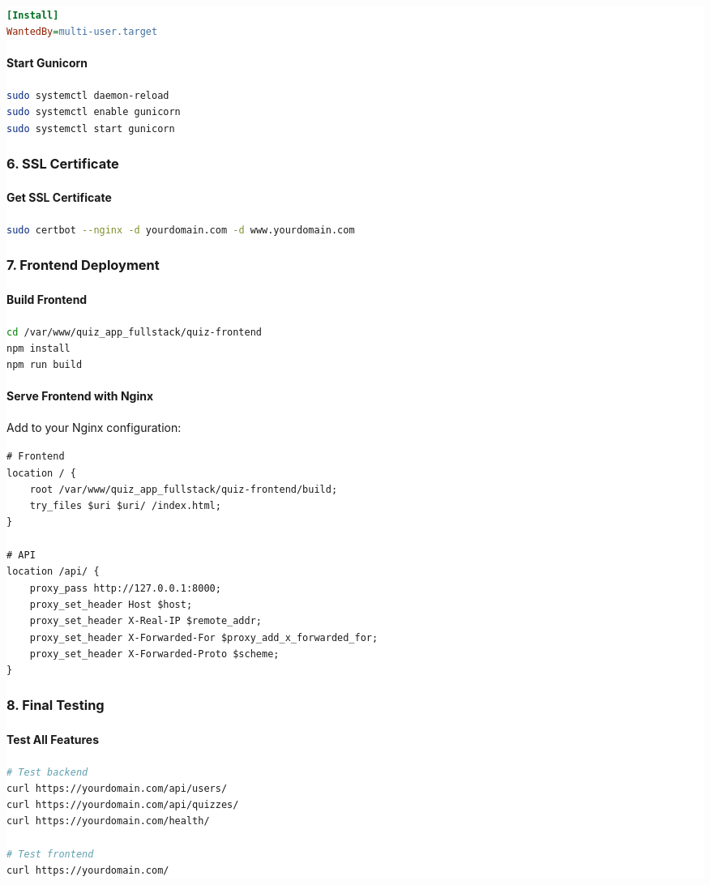```ini
[Install]
WantedBy=multi-user.target
```

#### **Start Gunicorn**
```bash
sudo systemctl daemon-reload
sudo systemctl enable gunicorn
sudo systemctl start gunicorn
```

### **6. SSL Certificate**

#### **Get SSL Certificate**
```bash
sudo certbot --nginx -d yourdomain.com -d www.yourdomain.com
```

### **7. Frontend Deployment**

#### **Build Frontend**
```bash
cd /var/www/quiz_app_fullstack/quiz-frontend
npm install
npm run build
```

#### **Serve Frontend with Nginx**
Add to your Nginx configuration:
```nginx
# Frontend
location / {
    root /var/www/quiz_app_fullstack/quiz-frontend/build;
    try_files $uri $uri/ /index.html;
}

# API
location /api/ {
    proxy_pass http://127.0.0.1:8000;
    proxy_set_header Host $host;
    proxy_set_header X-Real-IP $remote_addr;
    proxy_set_header X-Forwarded-For $proxy_add_x_forwarded_for;
    proxy_set_header X-Forwarded-Proto $scheme;
}
```

### **8. Final Testing**

#### **Test All Features**
```bash
# Test backend
curl https://yourdomain.com/api/users/
curl https://yourdomain.com/api/quizzes/
curl https://yourdomain.com/health/

# Test frontend
curl https://yourdomain.com/
```
